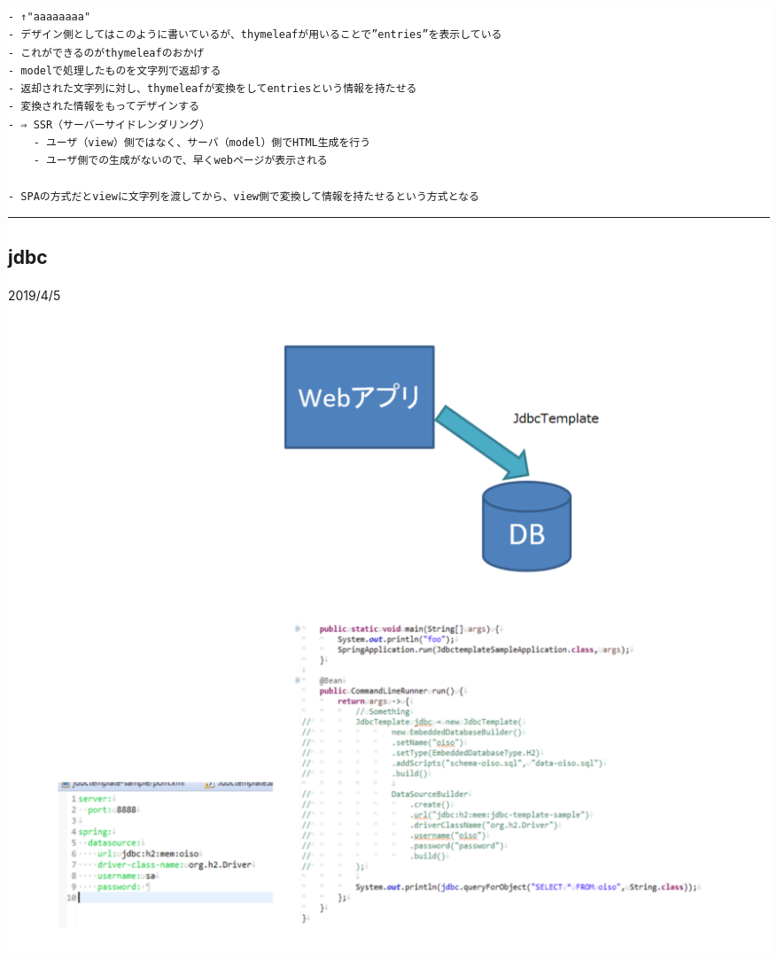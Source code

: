     - ↑"aaaaaaaa"
    - デザイン側としてはこのように書いているが、thymeleafが用いることで”entries”を表示している
    - これができるのがthymeleafのおかげ
    - modelで処理したものを文字列で返却する
    - 返却された文字列に対し、thymeleafが変換をしてentriesという情報を持たせる
    - 変換された情報をもってデザインする
    - ⇒ SSR（サーバーサイドレンダリング）
        - ユーザ（view）側ではなく、サーバ（model）側でHTML生成を行う
        - ユーザ側での生成がないので、早くwebページが表示される

    - SPAの方式だとviewに文字列を渡してから、view側で変換して情報を持たせるという方式となる

---

## jdbc

2019/4/5

![図11](/img/posts/study/web-app-learning/11.png)
